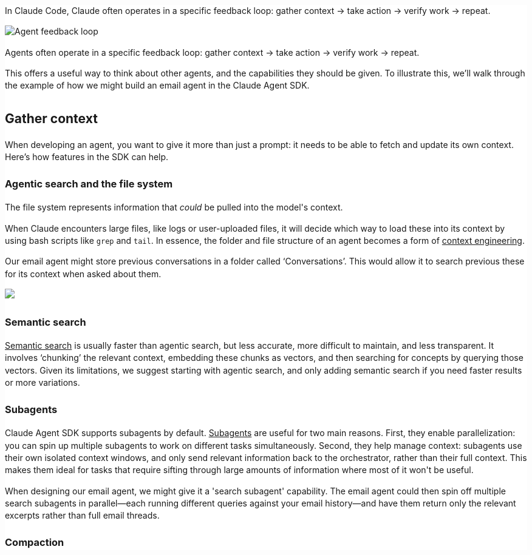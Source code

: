 In Claude Code, Claude often operates in a specific feedback loop: gather context -> take action -> verify work -> repeat.

![Agent feedback loop](https://www.anthropic.com/_next/image?url=https%3A%2F%2Fwww-cdn.anthropic.com%2Fimages%2F4zrzovbb%2Fwebsite%2F952fb04cb836d6de9662c8450c6a47dfe58bbd9f-2292x1290.png&w=3840&q=75)

Agents often operate in a specific feedback loop: gather context -> take action -> verify work -> repeat.

This offers a useful way to think about other agents, and the capabilities they should be given. To illustrate this, we’ll walk through the example of how we might build an email agent in the Claude Agent SDK.

## Gather context

When developing an agent, you want to give it more than just a prompt: it needs to be able to fetch and update its own context. Here’s how features in the SDK can help.

### **Agentic search and the file system**

The file system represents information that _could_ be pulled into the model's context.

When Claude encounters large files, like logs or user-uploaded files, it will decide which way to load these into its context by using bash scripts like `grep` and `tail`. In essence, the folder and file structure of an agent becomes a form of [context engineering](http://anthropic.com/news/context-management).

Our email agent might store previous conversations in a folder called ‘Conversations’. This would allow it to search previous these for its context when asked about them.

![](https://www.anthropic.com/_next/image?url=https%3A%2F%2Fwww-cdn.anthropic.com%2Fimages%2F4zrzovbb%2Fwebsite%2Fd5e3b46900277431b86467fdc308b64e61edd740-2292x623.png&w=3840&q=75)

### **Semantic search**

[Semantic search](https://www.anthropic.com/news/contextual-retrieval) is usually faster than agentic search, but less accurate, more difficult to maintain, and less transparent. It involves ‘chunking’ the relevant context, embedding these chunks as vectors, and then searching for concepts by querying those vectors. Given its limitations, we suggest starting with agentic search, and only adding semantic search if you need faster results or more variations.

### **Subagents**

Claude Agent SDK supports subagents by default. [Subagents](https://docs.claude.com/en/api/agent-sdk/subagents) are useful for two main reasons. First, they enable parallelization: you can spin up multiple subagents to work on different tasks simultaneously. Second, they help manage context: subagents use their own isolated context windows, and only send relevant information back to the orchestrator, rather than their full context. This makes them ideal for tasks that require sifting through large amounts of information where most of it won't be useful.

When designing our email agent, we might give it a 'search subagent' capability. The email agent could then spin off multiple search subagents in parallel—each running different queries against your email history—and have them return only the relevant excerpts rather than full email threads.

### **Compaction**

